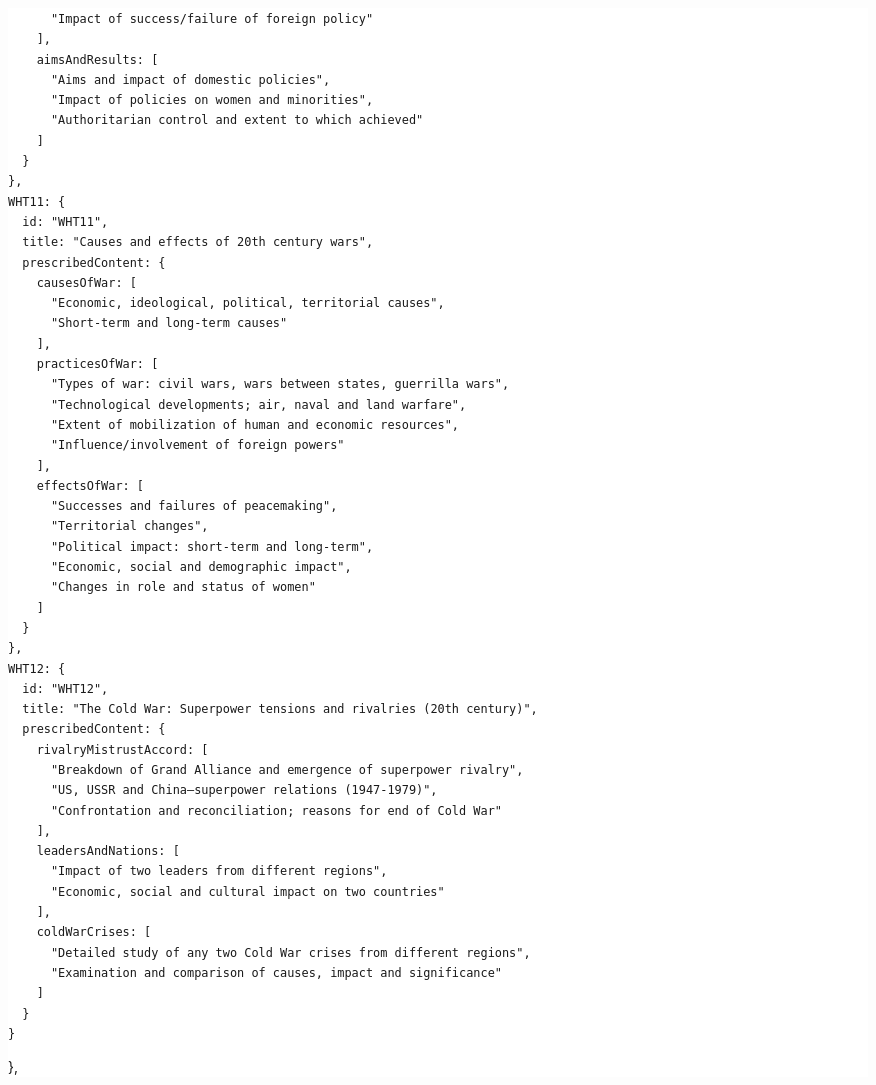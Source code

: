           "Impact of success/failure of foreign policy"
        ],
        aimsAndResults: [
          "Aims and impact of domestic policies",
          "Impact of policies on women and minorities",
          "Authoritarian control and extent to which achieved"
        ]
      }
    },
    WHT11: {
      id: "WHT11",
      title: "Causes and effects of 20th century wars",
      prescribedContent: {
        causesOfWar: [
          "Economic, ideological, political, territorial causes",
          "Short-term and long-term causes"
        ],
        practicesOfWar: [
          "Types of war: civil wars, wars between states, guerrilla wars",
          "Technological developments; air, naval and land warfare",
          "Extent of mobilization of human and economic resources",
          "Influence/involvement of foreign powers"
        ],
        effectsOfWar: [
          "Successes and failures of peacemaking",
          "Territorial changes",
          "Political impact: short-term and long-term",
          "Economic, social and demographic impact",
          "Changes in role and status of women"
        ]
      }
    },
    WHT12: {
      id: "WHT12",
      title: "The Cold War: Superpower tensions and rivalries (20th century)",
      prescribedContent: {
        rivalryMistrustAccord: [
          "Breakdown of Grand Alliance and emergence of superpower rivalry",
          "US, USSR and China—superpower relations (1947-1979)",
          "Confrontation and reconciliation; reasons for end of Cold War"
        ],
        leadersAndNations: [
          "Impact of two leaders from different regions",
          "Economic, social and cultural impact on two countries"
        ],
        coldWarCrises: [
          "Detailed study of any two Cold War crises from different regions",
          "Examination and comparison of causes, impact and significance"
        ]
      }
    }
  },
